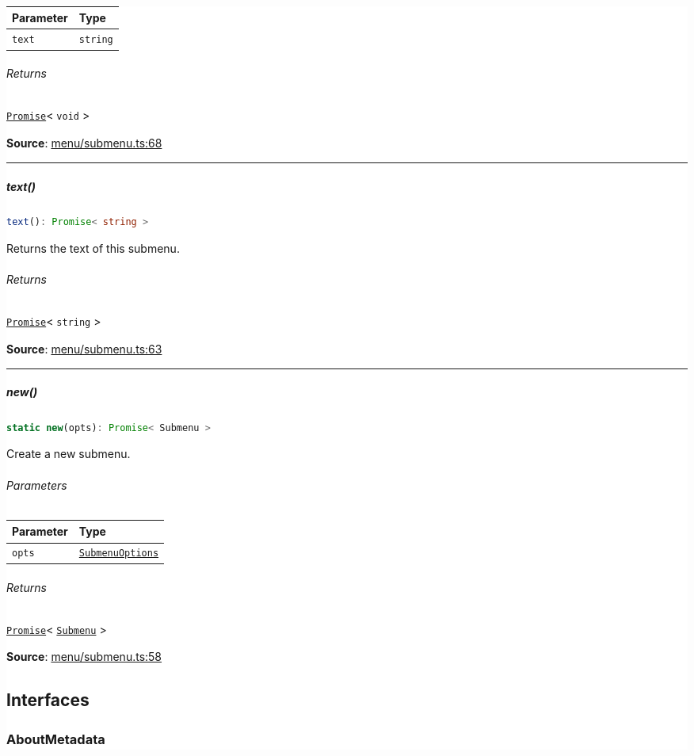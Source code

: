 | Parameter | Type     |
| :-------- | :------- |
| `text`    | `string` |

###### Returns

[`Promise`](https://developer.mozilla.org/docs/Web/JavaScript/Reference/Global_Objects/Promise)\< `void` \>

**Source**: [menu/submenu.ts:68](https://github.com/tauri-apps/tauri/blob/dev/tooling/api/src/menu/submenu.ts#L68)

---

##### text()

```ts
text(): Promise< string >
```

Returns the text of this submenu.

###### Returns

[`Promise`](https://developer.mozilla.org/docs/Web/JavaScript/Reference/Global_Objects/Promise)\< `string` \>

**Source**: [menu/submenu.ts:63](https://github.com/tauri-apps/tauri/blob/dev/tooling/api/src/menu/submenu.ts#L63)

---

##### new()

```ts
static new(opts): Promise< Submenu >
```

Create a new submenu.

###### Parameters

| Parameter | Type                                                                         |
| :-------- | :--------------------------------------------------------------------------- |
| `opts`    | [`SubmenuOptions`](/references/javascript/api/namespacemenu/#submenuoptions) |

###### Returns

[`Promise`](https://developer.mozilla.org/docs/Web/JavaScript/Reference/Global_Objects/Promise)\< [`Submenu`](/references/javascript/api/namespacemenu/#submenu) \>

**Source**: [menu/submenu.ts:58](https://github.com/tauri-apps/tauri/blob/dev/tooling/api/src/menu/submenu.ts#L58)

## Interfaces

### AboutMetadata

